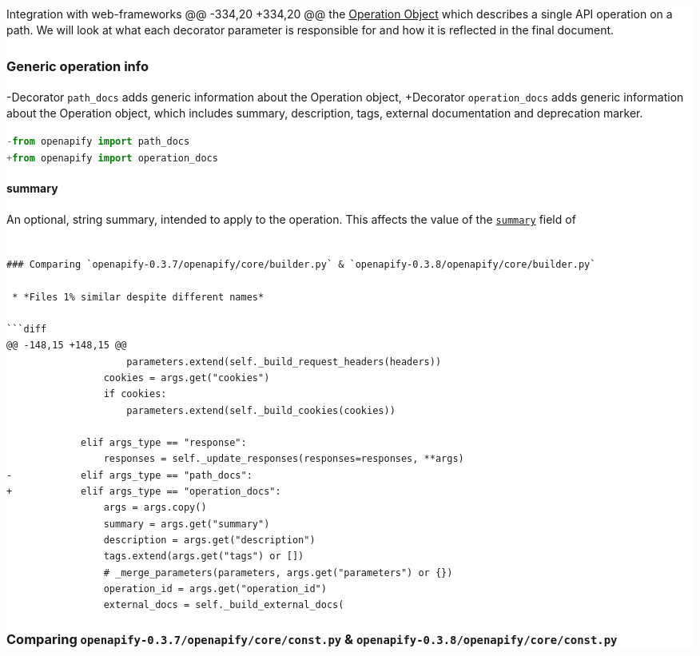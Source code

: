  Integration with web-frameworks
@@ -334,20 +334,20 @@
 the [Operation Object](https://spec.openapis.org/oas/v3.1.0#operation-object)
 which describes a single API operation on a path. We will look at what each
 decorator parameter is responsible for and how it is reflected in the final
 document.
 
 ### Generic operation info
 
-Decorator `path_docs` adds generic information about the Operation object,
+Decorator `operation_docs` adds generic information about the Operation object,
 which includes summary, description, tags, external documentation and
 deprecation marker.
 
 ```python
-from openapify import path_docs
+from openapify import operation_docs
 ```
 
 #### summary
 
 An optional, string summary, intended to apply to the operation. This affects
 the value of
 the [`summary`](https://spec.openapis.org/oas/v3.1.0#operation-object) field of
```

### Comparing `openapify-0.3.7/openapify/core/builder.py` & `openapify-0.3.8/openapify/core/builder.py`

 * *Files 1% similar despite different names*

```diff
@@ -148,15 +148,15 @@
                     parameters.extend(self._build_request_headers(headers))
                 cookies = args.get("cookies")
                 if cookies:
                     parameters.extend(self._build_cookies(cookies))
 
             elif args_type == "response":
                 responses = self._update_responses(responses=responses, **args)
-            elif args_type == "path_docs":
+            elif args_type == "operation_docs":
                 args = args.copy()
                 summary = args.get("summary")
                 description = args.get("description")
                 tags.extend(args.get("tags") or [])
                 # _merge_parameters(parameters, args.get("parameters") or {})
                 operation_id = args.get("operation_id")
                 external_docs = self._build_external_docs(
```

### Comparing `openapify-0.3.7/openapify/core/const.py` & `openapify-0.3.8/openapify/core/const.py`
